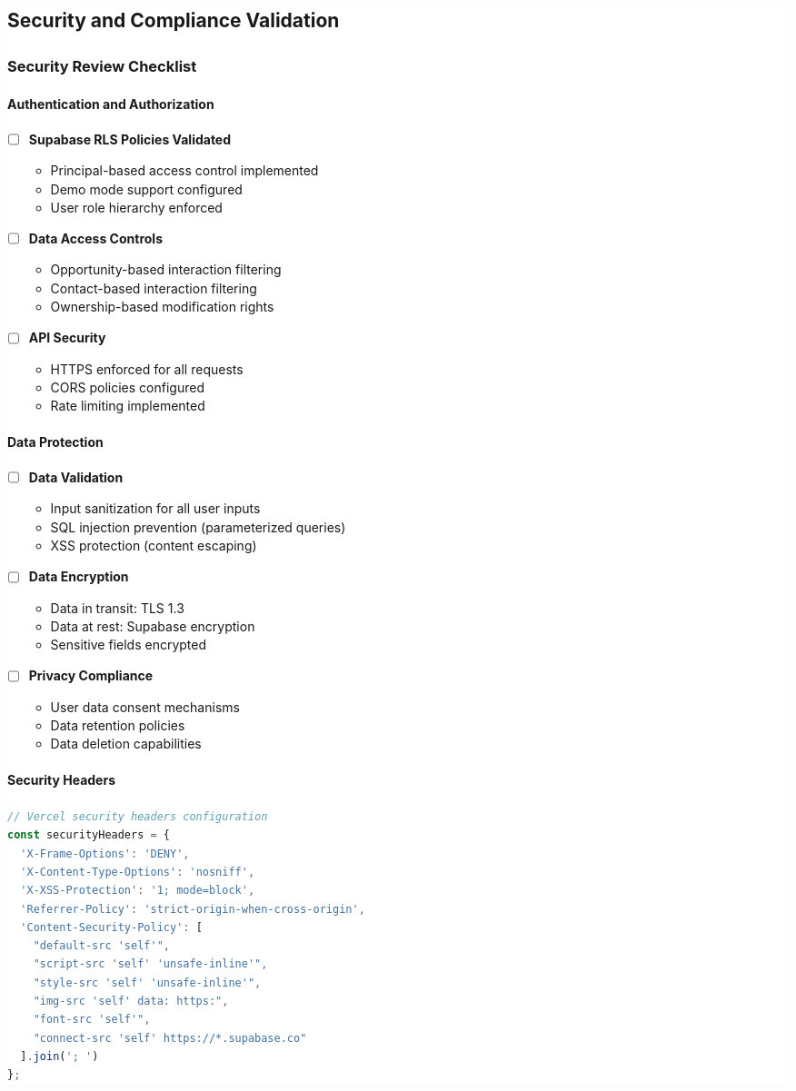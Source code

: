 ## Security and Compliance Validation

### Security Review Checklist

#### Authentication and Authorization
- [ ] **Supabase RLS Policies Validated**
  - Principal-based access control implemented
  - Demo mode support configured
  - User role hierarchy enforced
  
- [ ] **Data Access Controls**
  - Opportunity-based interaction filtering
  - Contact-based interaction filtering
  - Ownership-based modification rights
  
- [ ] **API Security**
  - HTTPS enforced for all requests
  - CORS policies configured
  - Rate limiting implemented

#### Data Protection
- [ ] **Data Validation**
  - Input sanitization for all user inputs
  - SQL injection prevention (parameterized queries)
  - XSS protection (content escaping)
  
- [ ] **Data Encryption**
  - Data in transit: TLS 1.3
  - Data at rest: Supabase encryption
  - Sensitive fields encrypted
  
- [ ] **Privacy Compliance**
  - User data consent mechanisms
  - Data retention policies
  - Data deletion capabilities

#### Security Headers
```typescript
// Vercel security headers configuration
const securityHeaders = {
  'X-Frame-Options': 'DENY',
  'X-Content-Type-Options': 'nosniff',
  'X-XSS-Protection': '1; mode=block',
  'Referrer-Policy': 'strict-origin-when-cross-origin',
  'Content-Security-Policy': [
    "default-src 'self'",
    "script-src 'self' 'unsafe-inline'",
    "style-src 'self' 'unsafe-inline'",
    "img-src 'self' data: https:",
    "font-src 'self'",
    "connect-src 'self' https://*.supabase.co"
  ].join('; ')
};
```
